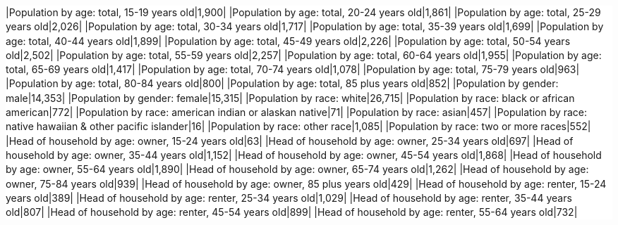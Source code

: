 |Population by age: total, 15-19 years old|1,900|
|Population by age: total, 20-24 years old|1,861|
|Population by age: total, 25-29 years old|2,026|
|Population by age: total, 30-34 years old|1,717|
|Population by age: total, 35-39 years old|1,699|
|Population by age: total, 40-44 years old|1,899|
|Population by age: total, 45-49 years old|2,226|
|Population by age: total, 50-54 years old|2,502|
|Population by age: total, 55-59 years old|2,257|
|Population by age: total, 60-64 years old|1,955|
|Population by age: total, 65-69 years old|1,417|
|Population by age: total, 70-74 years old|1,078|
|Population by age: total, 75-79 years old|963|
|Population by age: total, 80-84 years old|800|
|Population by age: total, 85 plus years old|852|
|Population by gender: male|14,353|
|Population by gender: female|15,315|
|Population by race: white|26,715|
|Population by race: black or african american|772|
|Population by race: american indian or alaskan native|71|
|Population by race: asian|457|
|Population by race: native hawaiian & other pacific islander|16|
|Population by race: other race|1,085|
|Population by race: two or more races|552|
|Head of household by age: owner, 15-24 years old|63|
|Head of household by age: owner, 25-34 years old|697|
|Head of household by age: owner, 35-44 years old|1,152|
|Head of household by age: owner, 45-54 years old|1,868|
|Head of household by age: owner, 55-64 years old|1,890|
|Head of household by age: owner, 65-74 years old|1,262|
|Head of household by age: owner, 75-84 years old|939|
|Head of household by age: owner, 85 plus years old|429|
|Head of household by age: renter, 15-24 years old|389|
|Head of household by age: renter, 25-34 years old|1,029|
|Head of household by age: renter, 35-44 years old|807|
|Head of household by age: renter, 45-54 years old|899|
|Head of household by age: renter, 55-64 years old|732|